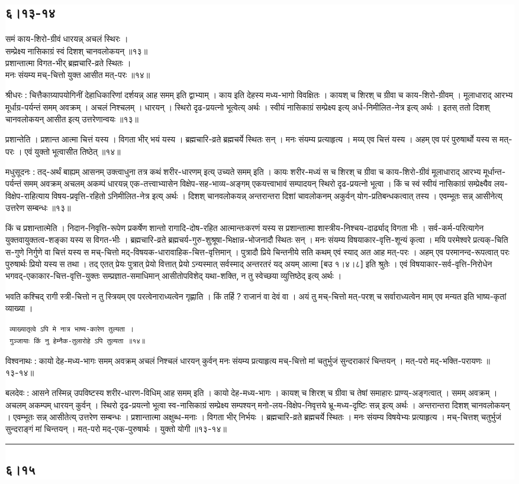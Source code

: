 ## ६।१३-१४  
    
समं काय-शिरो-ग्रीवं धारयन्न् अचलं स्थिरः ।  
सम्प्रेक्ष्य नासिकाग्रं स्वं दिशश् चानवलोकयन् ॥१३॥  
प्रशान्तात्मा विगत-भीर् ब्रह्मचारि-व्रते स्थितः ।  
मनः संयम्य मच्-चित्तो युक्त आसीत मत्-परः ॥१४॥  
    
श्रीधरः : चित्तैकाग्र्यापयोगिनीं देहाधिकारिणां दर्शयन्न् आह समम् इति द्वाभ्याम् । काय इति देहस्य मध्य-भागो विवक्षितः । कायश् च शिरश् च ग्रीवा च काय-शिरो-ग्रीवम् । मूलाधाराद् आरभ्य मूर्धाग्र-पर्यन्तं समम् अवक्रम् । अचलं निश्चलम् । धारयन् । स्थिरो दृढ-प्रयत्नो भूत्वेत्य् अर्थः । स्वीयं नासिकाग्रं सम्प्रेक्ष्य इत्य् अर्ध-निमीलित-नेत्र इत्य् अर्थः । इतस् ततो दिशश् चानवलोकयन् आसीत इत्य् उत्तरेणान्वयः ॥१३॥  
    
प्रशान्तेति । प्रशान्त आत्मा चित्तं यस्य । विगता भीर् भयं यस्य । ब्रह्मचारि-व्रते ब्रह्मचर्ये स्थितः सन् । मनः संयम्य प्रत्याहृत्य । मय्य् एव चित्तं यस्य । अहम् एव परं पुरुषार्थो यस्य स मत्-परः । एवं युक्तो भूत्वासीत तिष्ठेत् ॥१४॥  
    
मधुसूदनः : तद्-अर्थं बाह्यम् आसनम् उक्त्वाधुना तत्र कथं शरीर-धारणम् इत्य् उच्यते समम् इति । कायः शरीर-मध्यं स च शिरश् च ग्रीवा च काय-शिरो-ग्रीवं मूलाधाराद् आरभ्य मूर्धान्त-पर्यन्तं समम् अवक्रम् अचलम् अकम्पं धारयन्न् एक-तत्त्वाभ्यासेन विक्षेप-सह-भाव्य-अङ्गम् एकयत्त्वाभावं सम्पादयन् स्थिरो दृढ-प्रयत्नो भूत्वा । किं च स्वं स्वीयं नासिकाग्रं सम्प्रेक्ष्यैव लय-विक्षेप-राहित्याय विषय-प्रवृत्ति-रहितो ऽनिमीलित-नेत्र इत्य् अर्थः । दिशश् चानवलोकयन्न् अन्तरान्तरा दिशां चावलोकनम् अकुर्वन् योग-प्रतिबन्धकत्वात् तस्य । एवम्भूतः सन्न् आसीनेत्य् उत्तरेण सम्बन्धः ॥१३॥  
    
किं च प्रशान्तात्मेति । निदान-निवृत्ति-रूपेण प्रकर्षेण शान्तो रागादि-दोष-रहित आत्मान्तःकरणं यस्य स प्रशान्तात्मा शास्त्रीय-निश्चय-दार्ढ्याद् विगता भीः । सर्व-कर्म-परित्यागेन युक्तवायुक्तत्व-शङ्का यस्य स विगत-भीः । ब्रह्मचारि-व्रते ब्रह्मचर्य-गुरु-शुश्रूषा-भिक्षान्न-भोजनादौ स्थितः सन् । मनः संयम्य विषयाकार-वृत्ति-शून्यं कृत्वा । मयि परमेश्वरे प्रत्यक्-चिति स-गुणे निर्गुणे वा चित्तं यस्य स मच्-चित्तो मद्-विषयक-धारावाहिक-चित्त-वृत्तिमान् । पुत्रादौ प्रिये चिन्तनीये सति कथम् एवं स्याद् अत आह मत्-परः । अहम् एव परमानन्द-रूपत्वात् परः पुरुषार्थः प्रियो यस्य स तथा । तद् एतत् प्रेयः पुत्रात् प्रेयो वित्तात् प्रेयो ऽन्यस्मात् सर्वस्माद् अन्तरतरं यद् अयम् आत्मा [बउ १।४।८] इति श्रुतेः । एवं विषयाकार-सर्व-वृत्ति-निरोधेन  
भगवद्-एकाकार-चित्त-वृत्ति-युक्तः सम्प्रज्ञात-समाधिमान् आसीतोपविशेद् यथा-शक्ति, न तु स्वेच्छया व्युत्तिष्ठेद् इत्य् अर्थः ।   
    
भवति कश्चिद् रागी स्त्री-चित्तो न तु स्त्रियम् एव परत्वेनाराध्यत्वेन गृह्णाति । किं तर्हि ? राजानं वा देवं वा । अयं तु मच्-चित्तो मत्-परश् च सर्वाराध्यत्वेन माम् एव मन्यत इति भाष्य-कृतां व्याख्या ।   
    
     व्याख्यातृत्वे ऽपि मे नात्र भाष्य-कारेण तुल्यता ।  
     गुञ्जायाः किं नु हेम्नैक-तुलारोहे ऽपि तुल्यता ॥१४॥  
    
विश्वनाथः : कायो देह-मध्य-भागः समम् अवक्रम् अचलं निश्चलं धारयन् कुर्वन् मनः संयम्य प्रत्याहृत्य मच्-चित्तो मां चतुर्भुजं सुन्दराकारं चिन्तयन् । मत्-परो मद्-भक्ति-परायणः ॥१३-१४॥  
    
बलदेवः : आसने तस्मिन्न् उपविष्टस्य शरीर-धारण-विधिम् आह समम् इति । कायो देह-मध्य-भागः । कायश् च शिरश् च ग्रीवा च तेषां समाहारः प्राण्य्-अङ्गत्वात् । समम् अवक्रम् । अचलम् अकम्पम् धारयन् कुर्वन् । स्थिरो दृढ-प्रयत्नो भूत्वा स्व-नासिकाग्रं सम्प्रेक्ष्य सम्पश्यन् मनो-लय-विक्षेप-निवृत्तये भ्रू-मध्य-दृष्टिः सन्न् इत्य् अर्थः । अन्तरान्तरा दिशश् चानवलोकयन् । एवम्भूतः सन्न् आसीतेत्य् उत्तरेण सम्बन्धः । प्रशान्तात्मा अक्षुब्ध-मनाः । विगता भीर् निर्भयः । ब्रह्मचारि-व्रते ब्रह्मचर्ये स्थितः । मनः संयम्य विषयेभ्यः प्रत्याहृत्य । मच्-चित्तश् चतुर्भुजं सुन्दराङ्गं मां चिन्तयन् । मत्-परो मद्-एक-पुरुषार्थः । युक्तो योगी ॥१३-१४॥  
    
__________________________________________________________  
    
## ६।१५  
    